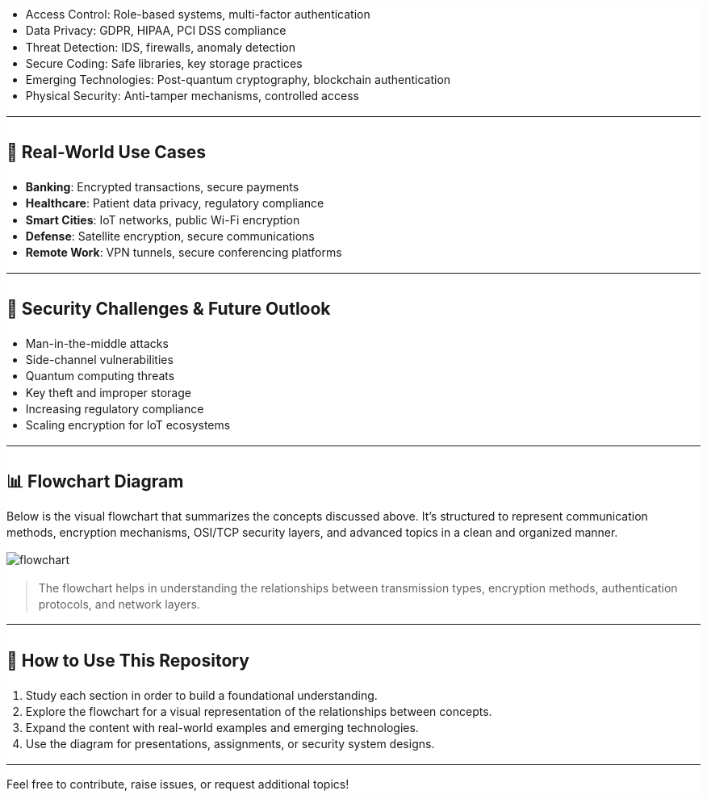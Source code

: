 - Access Control: Role-based systems, multi-factor authentication
- Data Privacy: GDPR, HIPAA, PCI DSS compliance
- Threat Detection: IDS, firewalls, anomaly detection
- Secure Coding: Safe libraries, key storage practices
- Emerging Technologies: Post-quantum cryptography, blockchain authentication
- Physical Security: Anti-tamper mechanisms, controlled access

---

## 📂 Real-World Use Cases

- **Banking**: Encrypted transactions, secure payments
- **Healthcare**: Patient data privacy, regulatory compliance
- **Smart Cities**: IoT networks, public Wi-Fi encryption
- **Defense**: Satellite encryption, secure communications
- **Remote Work**: VPN tunnels, secure conferencing platforms

---

## 🚀 Security Challenges & Future Outlook

- Man-in-the-middle attacks
- Side-channel vulnerabilities
- Quantum computing threats
- Key theft and improper storage
- Increasing regulatory compliance
- Scaling encryption for IoT ecosystems

---

## 📊 Flowchart Diagram

Below is the visual flowchart that summarizes the concepts discussed above. It’s structured to represent communication methods, encryption mechanisms, OSI/TCP security layers, and advanced topics in a clean and organized manner.

<img width="1883" height="2256" alt="flowchart" src="https://github.com/user-attachments/assets/c6b44f42-fa82-49c1-a347-6ef3f89af15a" />

> The flowchart helps in understanding the relationships between transmission types, encryption methods, authentication protocols, and network layers.

---

## 📂 How to Use This Repository

1. Study each section in order to build a foundational understanding.
2. Explore the flowchart for a visual representation of the relationships between concepts.
3. Expand the content with real-world examples and emerging technologies.
4. Use the diagram for presentations, assignments, or security system designs.

---

Feel free to contribute, raise issues, or request additional topics!

